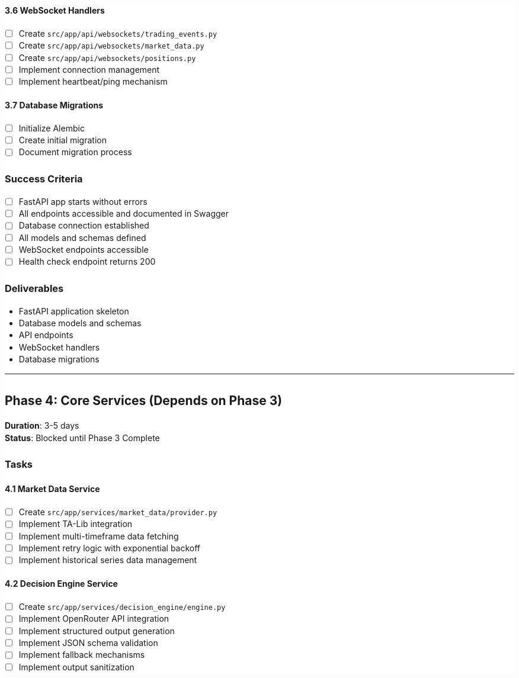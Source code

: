 #### 3.6 WebSocket Handlers
- [ ] Create `src/app/api/websockets/trading_events.py`
- [ ] Create `src/app/api/websockets/market_data.py`
- [ ] Create `src/app/api/websockets/positions.py`
- [ ] Implement connection management
- [ ] Implement heartbeat/ping mechanism

#### 3.7 Database Migrations
- [ ] Initialize Alembic
- [ ] Create initial migration
- [ ] Document migration process

### Success Criteria
- [ ] FastAPI app starts without errors
- [ ] All endpoints accessible and documented in Swagger
- [ ] Database connection established
- [ ] All models and schemas defined
- [ ] WebSocket endpoints accessible
- [ ] Health check endpoint returns 200

### Deliverables
- FastAPI application skeleton
- Database models and schemas
- API endpoints
- WebSocket handlers
- Database migrations

---

## Phase 4: Core Services (Depends on Phase 3)

**Duration**: 3-5 days  
**Status**: Blocked until Phase 3 Complete

### Tasks

#### 4.1 Market Data Service
- [ ] Create `src/app/services/market_data/provider.py`
- [ ] Implement TA-Lib integration
- [ ] Implement multi-timeframe data fetching
- [ ] Implement retry logic with exponential backoff
- [ ] Implement historical series data management

#### 4.2 Decision Engine Service
- [ ] Create `src/app/services/decision_engine/engine.py`
- [ ] Implement OpenRouter API integration
- [ ] Implement structured output generation
- [ ] Implement JSON schema validation
- [ ] Implement fallback mechanisms
- [ ] Implement output sanitization
